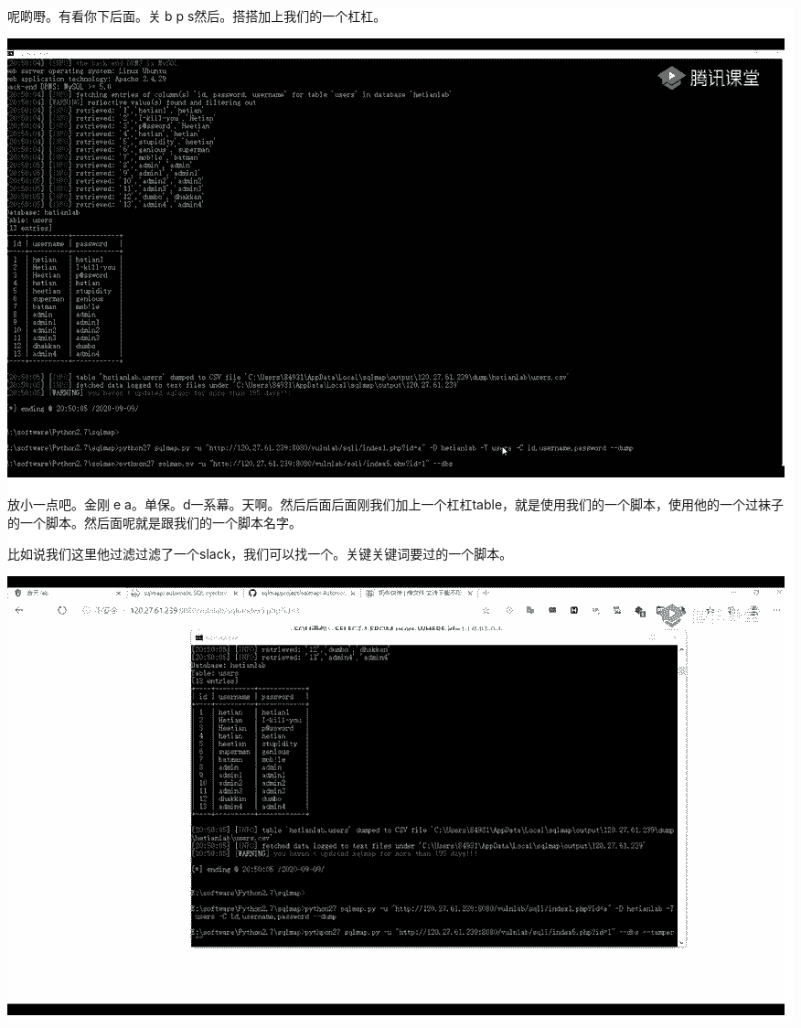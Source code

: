 呢啲嘢。有看你下后面。关 b p s然后。搭搭加上我们的一个杠杠。

![](img/35e707a2b79485026ca2452d42945504_72.png)

放小一点吧。金刚 e a。单保。d一系幕。天啊。然后后面后面刚我们加上一个杠杠table，就是使用我们的一个脚本，使用他的一个过袜子的一个脚本。然后面呢就是跟我们的一个脚本名字。

比如说我们这里他过滤过滤了一个slack，我们可以找一个。关键关键词要过的一个脚本。

![](img/35e707a2b79485026ca2452d42945504_74.png)
